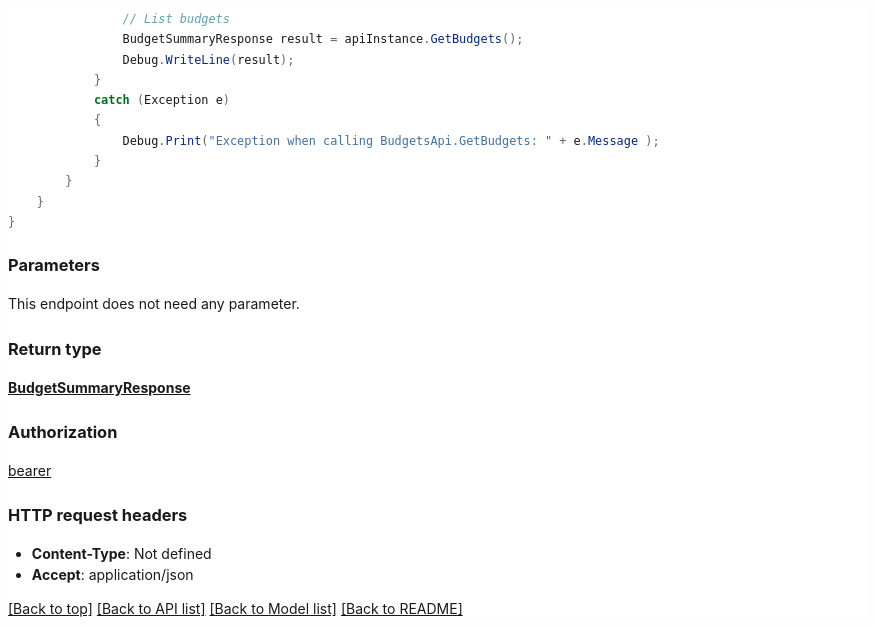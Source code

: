 ```csharp
                // List budgets
                BudgetSummaryResponse result = apiInstance.GetBudgets();
                Debug.WriteLine(result);
            }
            catch (Exception e)
            {
                Debug.Print("Exception when calling BudgetsApi.GetBudgets: " + e.Message );
            }
        }
    }
}
```

### Parameters
This endpoint does not need any parameter.

### Return type

[**BudgetSummaryResponse**](BudgetSummaryResponse.md)

### Authorization

[bearer](../README.md#bearer)

### HTTP request headers

 - **Content-Type**: Not defined
 - **Accept**: application/json

[[Back to top]](#) [[Back to API list]](../README.md#documentation-for-api-endpoints) [[Back to Model list]](../README.md#documentation-for-models) [[Back to README]](../README.md)

